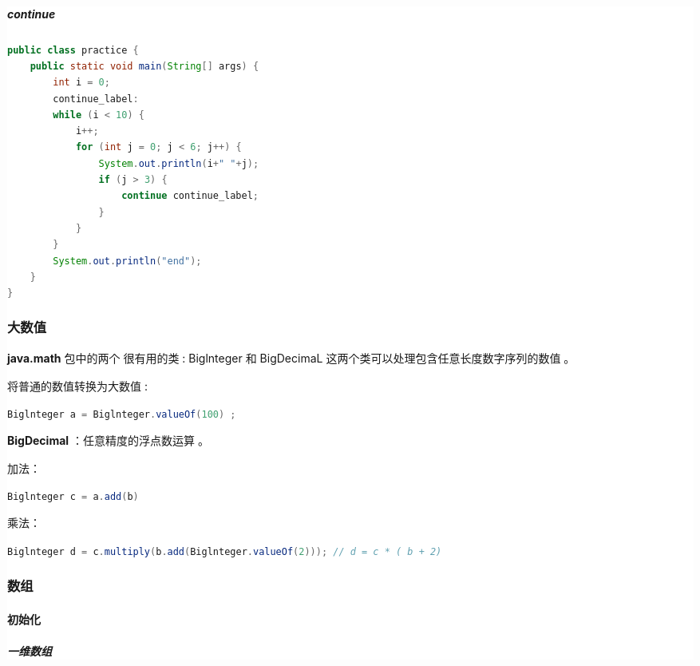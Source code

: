 

##### continue

```java
public class practice {
    public static void main(String[] args) {
        int i = 0;
        continue_label:
        while (i < 10) {
            i++;
            for (int j = 0; j < 6; j++) {
                System.out.println(i+" "+j);
                if (j > 3) {
                    continue continue_label;
                }
            }
        }
        System.out.println("end");
    }
}
```





### 大数值

**java.math** 包中的两个
很有用的类 : Biglnteger 和 BigDecimaL 这两个类可以处理包含任意长度数字序列的数值 。

将普通的数值转换为大数值 :

```java
Biglnteger a = Biglnteger.valueOf(100) ;
```

**BigDecimal** ：任意精度的浮点数运算 。

加法：

```java
Biglnteger c = a.add(b)
```

乘法：

```java
Biglnteger d = c.multiply(b.add(Biglnteger.valueOf(2))); // d = c * ( b + 2)
```





### **数组**

#### 初始化

##### **一维数组**
